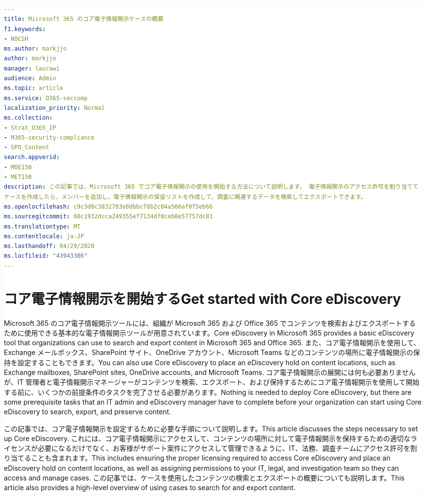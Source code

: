 ```yaml
---
title: Microsoft 365 のコア電子情報開示ケースの概要
f1.keywords:
- NOCSH
ms.author: markjjo
author: markjjo
manager: laurawi
audience: Admin
ms.topic: article
ms.service: O365-seccomp
localization_priority: Normal
ms.collection:
- Strat_O365_IP
- M365-security-compliance
- SPO_Content
search.appverid:
- MOE150
- MET150
description: この記事では、Microsoft 365 でコア電子情報開示の使用を開始する方法について説明します。 電子情報開示のアクセス許可を割り当ててケースを作成したら、メンバーを追加し、電子情報開示の保留リストを作成して、調査に関連するデータを検索してエクスポートできます。
ms.openlocfilehash: c9c3d8c3832703e8dbbcf8b2c04a566af0f5eb6b
ms.sourcegitcommit: 60c1932dcca249355ef7134df0ceb0e57757dc81
ms.translationtype: MT
ms.contentlocale: ja-JP
ms.lasthandoff: 04/29/2020
ms.locfileid: "43943386"
---
```

# <a name="get-started-with-core-ediscovery"></a><span data-ttu-id="43ec6-104">コア電子情報開示を開始する</span><span class="sxs-lookup"><span data-stu-id="43ec6-104">Get started with Core eDiscovery</span></span>

<span data-ttu-id="43ec6-105">Microsoft 365 のコア電子情報開示ツールには、組織が Microsoft 365 および Office 365 でコンテンツを検索およびエクスポートするために使用できる基本的な電子情報開示ツールが用意されています。</span><span class="sxs-lookup"><span data-stu-id="43ec6-105">Core eDiscovery in Microsoft 365 provides a basic eDiscovery tool that organizations can use to search and export content in Microsoft 365 and Office 365.</span></span> <span data-ttu-id="43ec6-106">また、コア電子情報開示を使用して、Exchange メールボックス、SharePoint サイト、OneDrive アカウント、Microsoft Teams などのコンテンツの場所に電子情報開示の保持を設定することもできます。</span><span class="sxs-lookup"><span data-stu-id="43ec6-106">You can also use Core eDiscovery to place an eDiscovery hold on content locations, such as Exchange mailboxes, SharePoint sites, OneDrive accounts, and Microsoft Teams.</span></span> <span data-ttu-id="43ec6-107">コア電子情報開示の展開には何も必要ありませんが、IT 管理者と電子情報開示マネージャーがコンテンツを検索、エクスポート、および保持するためにコア電子情報開示を使用して開始する前に、いくつかの前提条件のタスクを完了させる必要があります。</span><span class="sxs-lookup"><span data-stu-id="43ec6-107">Nothing is needed to deploy Core eDiscovery, but there are some prerequisite tasks that an IT admin and eDiscovery manager have to complete before your organization can start using Core eDiscovery to search, export, and preserve content.</span></span>

<span data-ttu-id="43ec6-108">この記事では、コア電子情報開示を設定するために必要な手順について説明します。</span><span class="sxs-lookup"><span data-stu-id="43ec6-108">This article discusses the steps necessary to set up Core eDiscovery.</span></span> <span data-ttu-id="43ec6-109">これには、コア電子情報開示にアクセスして、コンテンツの場所に対して電子情報開示を保持するための適切なライセンスが必要になるだけでなく、お客様がサポート案件にアクセスして管理できるように、IT、法務、調査チームにアクセス許可を割り当てることも含まれます。</span><span class="sxs-lookup"><span data-stu-id="43ec6-109">This includes ensuring the proper licensing required to access Core eDiscovery and place an eDiscovery hold on content locations, as well as assigning permissions to your IT, legal, and investigation team so they can access and manage cases.</span></span> <span data-ttu-id="43ec6-110">この記事では、ケースを使用したコンテンツの検索とエクスポートの概要についても説明します。</span><span class="sxs-lookup"><span data-stu-id="43ec6-110">This article also provides a high-level overview of using cases to search for and export content.</span></span>
